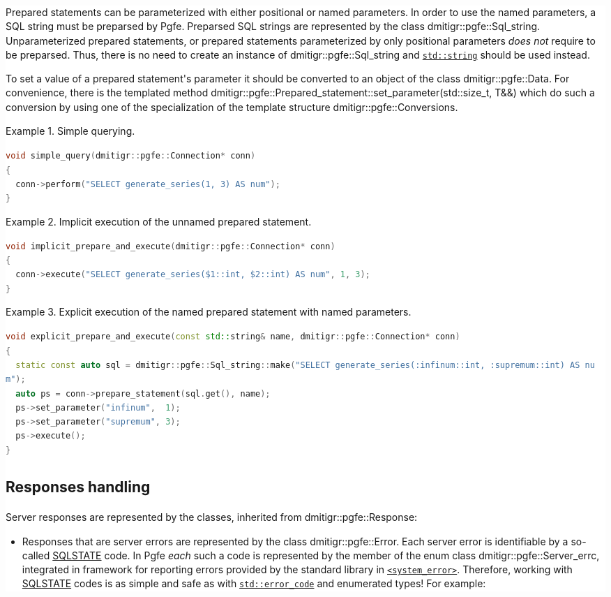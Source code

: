 Prepared statements can be parameterized with either positional or named parameters.
In order to use the named parameters, a SQL string must be preparsed by Pgfe.
Preparsed SQL strings are represented by the class dmitigr::pgfe::Sql_string.
Unparameterized prepared statements, or prepared statements parameterized by
only positional parameters *does not* require to be preparsed. Thus, there is no
need to create an instance of dmitigr::pgfe::Sql_string and [`std::string`][std_string] should
be used instead.

To set a value of a prepared statement's parameter it should be converted to an
object of the class dmitigr::pgfe::Data. For convenience, there is the templated
method dmitigr::pgfe::Prepared_statement::set_parameter(std::size_t, T&&) which
do such a conversion by using one of the specialization of the template structure
dmitigr::pgfe::Conversions.

Example 1. Simple querying.

```cpp
void simple_query(dmitigr::pgfe::Connection* conn)
{
  conn->perform("SELECT generate_series(1, 3) AS num");
}
```

Example 2. Implicit execution of the unnamed prepared statement.

```cpp
void implicit_prepare_and_execute(dmitigr::pgfe::Connection* conn)
{
  conn->execute("SELECT generate_series($1::int, $2::int) AS num", 1, 3);
}
```

Example 3. Explicit execution of the named prepared statement with named parameters.

```cpp
void explicit_prepare_and_execute(const std::string& name, dmitigr::pgfe::Connection* conn)
{
  static const auto sql = dmitigr::pgfe::Sql_string::make("SELECT generate_series(:infinum::int, :supremum::int) AS num");
  auto ps = conn->prepare_statement(sql.get(), name);
  ps->set_parameter("infinum",  1);
  ps->set_parameter("supremum", 3);
  ps->execute();
}
```

Responses handling
------------------

Server responses are represented by the classes, inherited from dmitigr::pgfe::Response:

  - Responses that are server errors are represented by the class dmitigr::pgfe::Error.
    Each server error is identifiable by a so-called [SQLSTATE][errcodes] code. In Pgfe *each* such
    a code is represented by the member of the enum class dmitigr::pgfe::Server_errc,
    integrated in framework for reporting errors provided by the standard library in
    [`<system_error>`][system_error]. Therefore, working with [SQLSTATE][errcodes] codes is as simple
    and safe as with [`std::error_code`][std_error_code] and enumerated types! For example:


[dmitigr_common]: https://github.com/dmitigr/common.git
[doc]: http://dmitigr.ru/en/projects/pgfe/doc/
[doc_diagram]: http://dmitigr.ru/en/projects/pgfe/doc/pgfe.class.violet.html
[github]: https://github.com/dmitigr/pgfe.git
[mailbox]: mailto:dmitigr@gmail.com
[paypal1]: https://www.paypal.com/cgi-bin/webscr?cmd=_donations&business=38TY2K8KYKYJC&lc=US&item_name=Pgfe%20library&item_number=1&currency_code=USD&bn=PP%2dDonationsBF%3abtn_donateCC_LG%2egif%3aNonHosted
[paypal2]: https://paypal.me/dmitigr
[cmake_find_package]: https://cmake.org/cmake/help/latest/command/find_package.html
[PostgreSQL]: https://www.postgresql.org/
[dollar-quoting]: https://www.postgresql.org/docs/current/static/sql-syntax-lexical.html#SQL-SYNTAX-DOLLAR-QUOTING
[datatype-datetime]: https://www.postgresql.org/docs/current/datatype-datetime.html
[errcodes]: https://www.postgresql.org/docs/current/static/errcodes-appendix.html
[libpq]: https://www.postgresql.org/docs/current/static/libpq.html
[lob]: https://www.postgresql.org/docs/current/static/largeobjects.html
[boost-datetime]: https://www.boost.org/doc/libs/release/libs/date_time/
[CMake]: https://cmake.org/
[Doxygen]: http://doxygen.org/
[GCC]: https://gcc.gnu.org/
[PayPal]: https://paypal.com/
[Visual_Studio]: https://www.visualstudio.com/
[system_error]: https://en.cppreference.com/w/cpp/header/system_error
[std_deque]: https://en.cppreference.com/w/cpp/container/deque
[std_error_code]: https://en.cppreference.com/w/cpp/error/error_code
[std_istream]: https://en.cppreference.com/w/cpp/io/basic_istream
[std_list]: https://en.cppreference.com/w/cpp/container/list
[std_logic_error]: https://en.cppreference.com/w/cpp/error/logic_error
[std_optional]: https://en.cppreference.com/w/cpp/utility/optional
[std_ostringstream]: https://en.cppreference.com/w/cpp/io/basic_ostringstream
[std_ostream]: https://en.cppreference.com/w/cpp/io/basic_ostream
[std_nullopt]: https://en.cppreference.com/w/cpp/utility/optional/nullopt
[std_runtime_error]: https://en.cppreference.com/w/cpp/error/runtime_error
[std_string]: https://en.cppreference.com/w/cpp/string/basic_string
[std_vector]: https://en.cppreference.com/w/cpp/container/vector